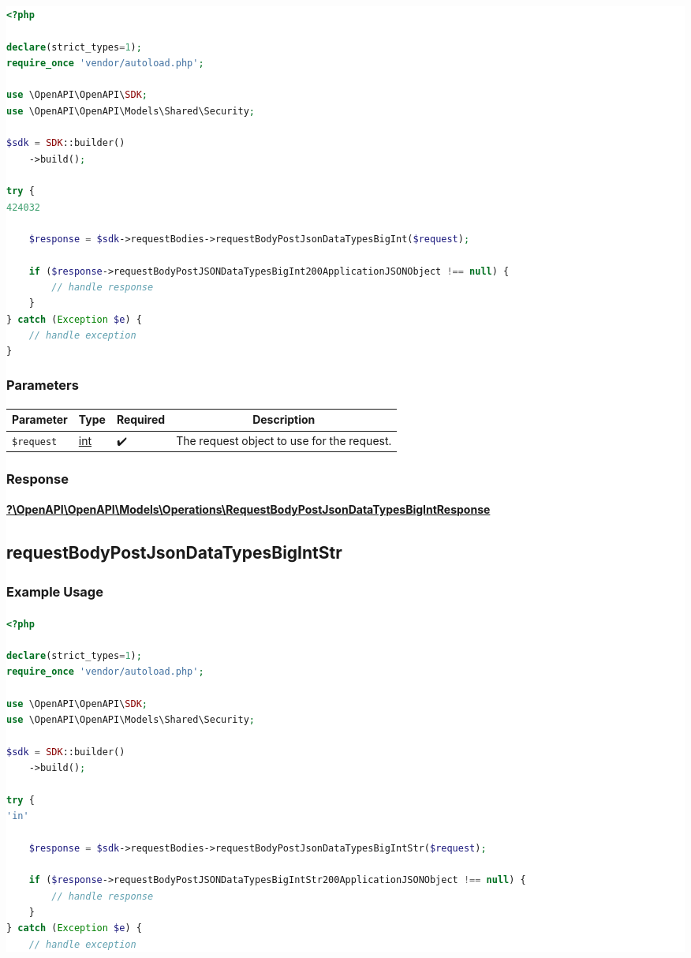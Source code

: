 ```php
<?php

declare(strict_types=1);
require_once 'vendor/autoload.php';

use \OpenAPI\OpenAPI\SDK;
use \OpenAPI\OpenAPI\Models\Shared\Security;

$sdk = SDK::builder()
    ->build();

try {
424032

    $response = $sdk->requestBodies->requestBodyPostJsonDataTypesBigInt($request);

    if ($response->requestBodyPostJSONDataTypesBigInt200ApplicationJSONObject !== null) {
        // handle response
    }
} catch (Exception $e) {
    // handle exception
}
```

### Parameters

| Parameter                                  | Type                                       | Required                                   | Description                                |
| ------------------------------------------ | ------------------------------------------ | ------------------------------------------ | ------------------------------------------ |
| `$request`                                 | [int](../../models//.md)                   | :heavy_check_mark:                         | The request object to use for the request. |


### Response

**[?\OpenAPI\OpenAPI\Models\Operations\RequestBodyPostJsonDataTypesBigIntResponse](../../models/operations/RequestBodyPostJsonDataTypesBigIntResponse.md)**


## requestBodyPostJsonDataTypesBigIntStr

### Example Usage

```php
<?php

declare(strict_types=1);
require_once 'vendor/autoload.php';

use \OpenAPI\OpenAPI\SDK;
use \OpenAPI\OpenAPI\Models\Shared\Security;

$sdk = SDK::builder()
    ->build();

try {
'in'

    $response = $sdk->requestBodies->requestBodyPostJsonDataTypesBigIntStr($request);

    if ($response->requestBodyPostJSONDataTypesBigIntStr200ApplicationJSONObject !== null) {
        // handle response
    }
} catch (Exception $e) {
    // handle exception
```